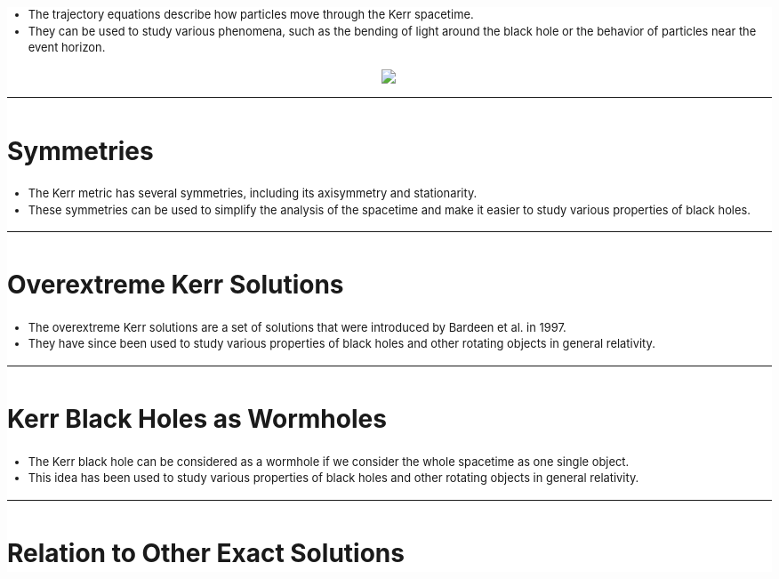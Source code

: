 - The trajectory equations describe how particles move through the Kerr spacetime.
- They can be used to study various phenomena, such as the bending of light around the black hole or the behavior of particles near the event horizon.
</div>

<div style='display:flex; flex-flow:column; min-height:0;' class="col-span-4">

<div style="display: flex; flex: 1 1 auto; flex-flow: row; min-height: 0"><div style="display: flex; flex: 1 1 auto; justify-content: center;min-height:0;min-width:0; margin-bottom:0.1em;;margin-right:0.15em">
<img style='object-fit: contain; max-height:100%; max-width:100%; background-color: rgba(0,0,0,0);' src='https://upload.wikimedia.org/wikipedia/commons/thumb/a/a2/Generic_geodesic_orbit_around_a_Kerr_black_hole.png/220px-Generic_geodesic_orbit_around_a_Kerr_black_hole.png'/>
</div>
</div>

</div>

</div>


---
<style scoped>p,li {font-size:0.92em}</style>

 # Symmetries
- The Kerr metric has several symmetries, including its axisymmetry and stationarity.
- These symmetries can be used to simplify the analysis of the spacetime and make it easier to study various properties of black holes.


---
<style scoped>p,li {font-size:0.92em}</style>

 # **Overextreme Kerr Solutions**
- The overextreme Kerr solutions are a set of solutions that were introduced by Bardeen et al. in 1997.
- They have since been used to study various properties of black holes and other rotating objects in general relativity.


---
<style scoped>p,li {font-size:0.92em}</style>

 # Kerr Black Holes as Wormholes

- The Kerr black hole can be considered as a wormhole if we consider the whole spacetime as one single object.
- This idea has been used to study various properties of black holes and other rotating objects in general relativity.

---
<style scoped>p,li {font-size:0.92em}</style>

 # Relation to Other Exact Solutions
